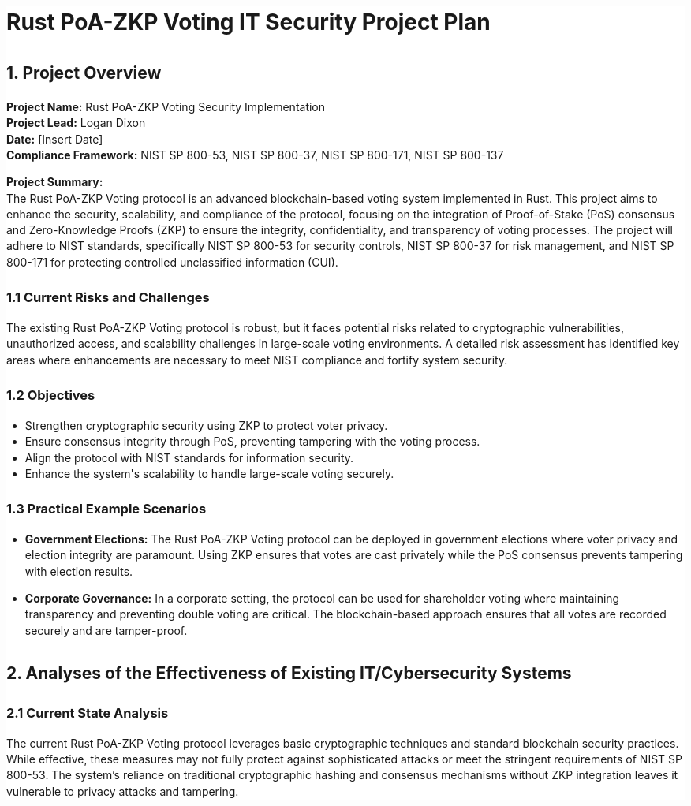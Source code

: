 # Rust PoA-ZKP Voting IT Security Project Plan

## 1. Project Overview

**Project Name:** Rust PoA-ZKP Voting Security Implementation  
**Project Lead:** Logan Dixon  
**Date:** [Insert Date]  
**Compliance Framework:** NIST SP 800-53, NIST SP 800-37, NIST SP 800-171, NIST SP 800-137

**Project Summary:**  
The Rust PoA-ZKP Voting protocol is an advanced blockchain-based voting system implemented in Rust. This project aims to enhance the security, scalability, and compliance of the protocol, focusing on the integration of Proof-of-Stake (PoS) consensus and Zero-Knowledge Proofs (ZKP) to ensure the integrity, confidentiality, and transparency of voting processes. The project will adhere to NIST standards, specifically NIST SP 800-53 for security controls, NIST SP 800-37 for risk management, and NIST SP 800-171 for protecting controlled unclassified information (CUI).

### 1.1 Current Risks and Challenges
The existing Rust PoA-ZKP Voting protocol is robust, but it faces potential risks related to cryptographic vulnerabilities, unauthorized access, and scalability challenges in large-scale voting environments. A detailed risk assessment has identified key areas where enhancements are necessary to meet NIST compliance and fortify system security.

### 1.2 Objectives
- Strengthen cryptographic security using ZKP to protect voter privacy.
- Ensure consensus integrity through PoS, preventing tampering with the voting process.
- Align the protocol with NIST standards for information security.
- Enhance the system's scalability to handle large-scale voting securely.

### 1.3 Practical Example Scenarios

- **Government Elections:** The Rust PoA-ZKP Voting protocol can be deployed in government elections where voter privacy and election integrity are paramount. Using ZKP ensures that votes are cast privately while the PoS consensus prevents tampering with election results.
  
- **Corporate Governance:** In a corporate setting, the protocol can be used for shareholder voting where maintaining transparency and preventing double voting are critical. The blockchain-based approach ensures that all votes are recorded securely and are tamper-proof.

## 2. Analyses of the Effectiveness of Existing IT/Cybersecurity Systems

### 2.1 Current State Analysis
The current Rust PoA-ZKP Voting protocol leverages basic cryptographic techniques and standard blockchain security practices. While effective, these measures may not fully protect against sophisticated attacks or meet the stringent requirements of NIST SP 800-53. The system’s reliance on traditional cryptographic hashing and consensus mechanisms without ZKP integration leaves it vulnerable to privacy attacks and tampering.
